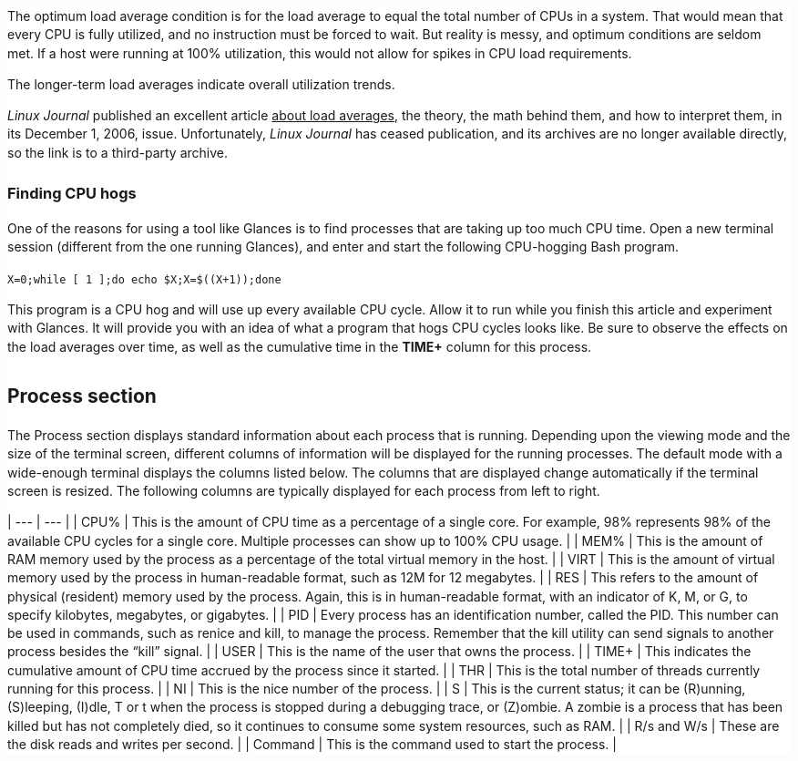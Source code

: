 The optimum load average condition is for the load average to equal the total number of CPUs in a system. That would mean that every CPU is fully utilized, and no instruction must be forced to wait. But reality is messy, and optimum conditions are seldom met. If a host were running at 100% utilization, this would not allow for spikes in CPU load requirements.

The longer-term load averages indicate overall utilization trends.

_Linux Journal_ published an excellent article [about load averages](https://archive.org/details/Linux-Journal-2006-12/page/n81), the theory, the math behind them, and how to interpret them, in its December 1, 2006, issue. Unfortunately, _Linux Journal_ has ceased publication, and its archives are no longer available directly, so the link is to a third-party archive.

### Finding CPU hogs

One of the reasons for using a tool like Glances is to find processes that are taking up too much CPU time. Open a new terminal session (different from the one running Glances), and enter and start the following CPU-hogging Bash program.

    X=0;while [ 1 ];do echo $X;X=$((X+1));done

This program is a CPU hog and will use up every available CPU cycle. Allow it to run while you finish this article and experiment with Glances. It will provide you with an idea of what a program that hogs CPU cycles looks like. Be sure to observe the effects on the load averages over time, as well as the cumulative time in the **TIME+** column for this process.

## Process section

The Process section displays standard information about each process that is running. Depending upon the viewing mode and the size of the terminal screen, different columns of information will be displayed for the running processes. The default mode with a wide-enough terminal displays the columns listed below. The columns that are displayed change automatically if the terminal screen is resized. The following columns are typically displayed for each process from left to right.

| --- | --- |
| CPU% | This is the amount of CPU time as a percentage of a single core. For example, 98% represents 98% of the available CPU cycles for a single core. Multiple processes can show up to 100% CPU usage. |
| MEM% | This is the amount of RAM memory used by the process as a percentage of the total virtual memory in the host. |
| VIRT | This is the amount of virtual memory used by the process in human-readable format, such as 12M for 12 megabytes. |
| RES | This refers to the amount of physical (resident) memory used by the process. Again, this is in human-readable format, with an indicator of K, M, or G, to specify kilobytes, megabytes, or gigabytes. |
| PID | Every process has an identification number, called the PID. This number can be used in commands, such as renice and kill, to manage the process. Remember that the kill utility can send signals to another process besides the “kill” signal. |
| USER | This is the name of the user that owns the process. |
| TIME+ | This indicates the cumulative amount of CPU time accrued by the process since it started. |
| THR | This is the total number of threads currently running for this process. |
| NI | This is the nice number of the process. |
| S | This is the current status; it can be (R)unning, (S)leeping, (I)dle, T or t when the process is stopped during a debugging trace, or (Z)ombie. A zombie is a process that has been killed but has not completely died, so it continues to consume some system resources, such as RAM. |
| R/s and W/s | These are the disk reads and writes per second. |
| Command | This is the command used to start the process. |
